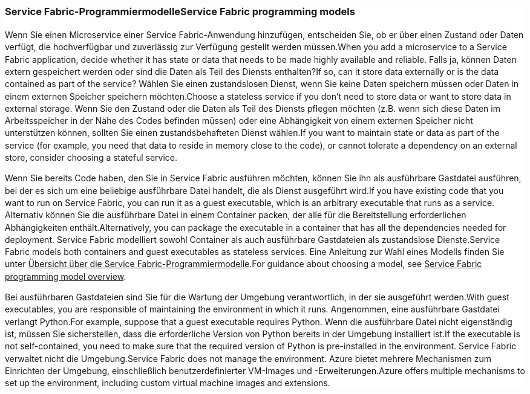 ### <a name="service-fabric-programming-models"></a><span data-ttu-id="4335f-175">Service Fabric-Programmiermodelle</span><span class="sxs-lookup"><span data-stu-id="4335f-175">Service Fabric programming models</span></span>

<span data-ttu-id="4335f-176">Wenn Sie einen Microservice einer Service Fabric-Anwendung hinzufügen, entscheiden Sie, ob er über einen Zustand oder Daten verfügt, die hochverfügbar und zuverlässig zur Verfügung gestellt werden müssen.</span><span class="sxs-lookup"><span data-stu-id="4335f-176">When you add a microservice to a Service Fabric application, decide whether it has state or data that needs to be made highly available and reliable.</span></span> <span data-ttu-id="4335f-177">Falls ja, können Daten extern gespeichert werden oder sind die Daten als Teil des Diensts enthalten?</span><span class="sxs-lookup"><span data-stu-id="4335f-177">If so, can it store data externally or is the data contained as part of the service?</span></span> <span data-ttu-id="4335f-178">Wählen Sie einen zustandslosen Dienst, wenn Sie keine Daten speichern müssen oder Daten in einem externen Speicher speichern möchten.</span><span class="sxs-lookup"><span data-stu-id="4335f-178">Choose a stateless service if you don’t need to store data or want to store data in external storage.</span></span> <span data-ttu-id="4335f-179">Wenn Sie den Zustand oder die Daten als Teil des Diensts pflegen möchten (z.B. wenn sich diese Daten im Arbeitsspeicher in der Nähe des Codes befinden müssen) oder eine Abhängigkeit von einem externen Speicher nicht unterstützen können, sollten Sie einen zustandsbehafteten Dienst wählen.</span><span class="sxs-lookup"><span data-stu-id="4335f-179">If you want to maintain state or data as part of the service (for example, you need that data to reside in memory close to the code), or cannot tolerate a dependency on an external store, consider choosing a stateful service.</span></span>

<span data-ttu-id="4335f-180">Wenn Sie bereits Code haben, den Sie in Service Fabric ausführen möchten, können Sie ihn als ausführbare Gastdatei ausführen, bei der es sich um eine beliebige ausführbare Datei handelt, die als Dienst ausgeführt wird.</span><span class="sxs-lookup"><span data-stu-id="4335f-180">If you have existing code that you want to run on Service Fabric, you can run it as a guest executable, which is an arbitrary executable that runs as a service.</span></span> <span data-ttu-id="4335f-181">Alternativ können Sie die ausführbare Datei in einem Container packen, der alle für die Bereitstellung erforderlichen Abhängigkeiten enthält.</span><span class="sxs-lookup"><span data-stu-id="4335f-181">Alternatively, you can package the executable in a container that has all the dependencies needed for deployment.</span></span> <span data-ttu-id="4335f-182">Service Fabric modelliert sowohl Container als auch ausführbare Gastdateien als zustandslose Dienste.</span><span class="sxs-lookup"><span data-stu-id="4335f-182">Service Fabric models both containers and guest executables as stateless services.</span></span> <span data-ttu-id="4335f-183">Eine Anleitung zur Wahl eines Modells finden Sie unter [Übersicht über die Service Fabric-Programmiermodelle](/azure/service-fabric/service-fabric-choose-framework).</span><span class="sxs-lookup"><span data-stu-id="4335f-183">For guidance about choosing a model, see [Service Fabric programming model overview](/azure/service-fabric/service-fabric-choose-framework).</span></span>

<span data-ttu-id="4335f-184">Bei ausführbaren Gastdateien sind Sie für die Wartung der Umgebung verantwortlich, in der sie ausgeführt werden.</span><span class="sxs-lookup"><span data-stu-id="4335f-184">With guest executables, you are responsible of maintaining the environment in which it runs.</span></span> <span data-ttu-id="4335f-185">Angenommen, eine ausführbare Gastdatei verlangt Python.</span><span class="sxs-lookup"><span data-stu-id="4335f-185">For example, suppose that a guest executable requires Python.</span></span> <span data-ttu-id="4335f-186">Wenn die ausführbare Datei nicht eigenständig ist, müssen Sie sicherstellen, dass die erforderliche Version von Python bereits in der Umgebung installiert ist.</span><span class="sxs-lookup"><span data-stu-id="4335f-186">If the executable is not self-contained, you need to make sure that the required version of Python is pre-installed in the environment.</span></span> <span data-ttu-id="4335f-187">Service Fabric verwaltet nicht die Umgebung.</span><span class="sxs-lookup"><span data-stu-id="4335f-187">Service Fabric does not manage the environment.</span></span> <span data-ttu-id="4335f-188">Azure bietet mehrere Mechanismen zum Einrichten der Umgebung, einschließlich benutzerdefinierter VM-Images und -Erweiterungen.</span><span class="sxs-lookup"><span data-stu-id="4335f-188">Azure offers multiple mechanisms to set up the environment, including custom virtual machine images and extensions.</span></span>
